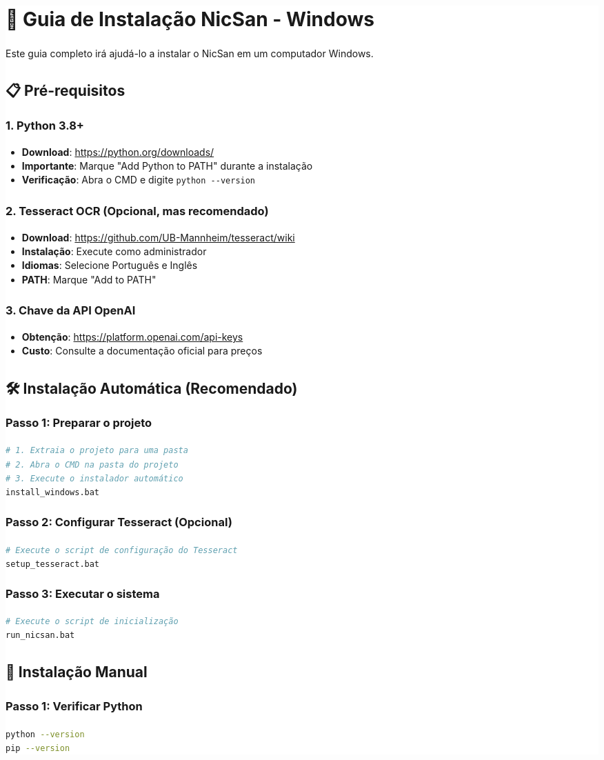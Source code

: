 # 🚀 Guia de Instalação NicSan - Windows

Este guia completo irá ajudá-lo a instalar o NicSan em um computador Windows.

## 📋 Pré-requisitos

### 1. Python 3.8+
- **Download**: https://python.org/downloads/
- **Importante**: Marque "Add Python to PATH" durante a instalação
- **Verificação**: Abra o CMD e digite `python --version`

### 2. Tesseract OCR (Opcional, mas recomendado)
- **Download**: https://github.com/UB-Mannheim/tesseract/wiki
- **Instalação**: Execute como administrador
- **Idiomas**: Selecione Português e Inglês
- **PATH**: Marque "Add to PATH"

### 3. Chave da API OpenAI
- **Obtenção**: https://platform.openai.com/api-keys
- **Custo**: Consulte a documentação oficial para preços

## 🛠️ Instalação Automática (Recomendado)

### Passo 1: Preparar o projeto
```bash
# 1. Extraia o projeto para uma pasta
# 2. Abra o CMD na pasta do projeto
# 3. Execute o instalador automático
install_windows.bat
```

### Passo 2: Configurar Tesseract (Opcional)
```bash
# Execute o script de configuração do Tesseract
setup_tesseract.bat
```

### Passo 3: Executar o sistema
```bash
# Execute o script de inicialização
run_nicsan.bat
```

## 🔧 Instalação Manual

### Passo 1: Verificar Python
```bash
python --version
pip --version
```
